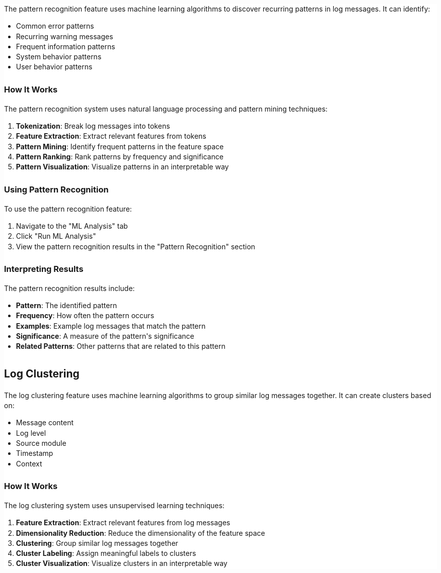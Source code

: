 The pattern recognition feature uses machine learning algorithms to discover recurring patterns in log messages. It can identify:

- Common error patterns
- Recurring warning messages
- Frequent information patterns
- System behavior patterns
- User behavior patterns

### How It Works

The pattern recognition system uses natural language processing and pattern mining techniques:

1. **Tokenization**: Break log messages into tokens
2. **Feature Extraction**: Extract relevant features from tokens
3. **Pattern Mining**: Identify frequent patterns in the feature space
4. **Pattern Ranking**: Rank patterns by frequency and significance
5. **Pattern Visualization**: Visualize patterns in an interpretable way

### Using Pattern Recognition

To use the pattern recognition feature:

1. Navigate to the "ML Analysis" tab
2. Click "Run ML Analysis"
3. View the pattern recognition results in the "Pattern Recognition" section

### Interpreting Results

The pattern recognition results include:

- **Pattern**: The identified pattern
- **Frequency**: How often the pattern occurs
- **Examples**: Example log messages that match the pattern
- **Significance**: A measure of the pattern's significance
- **Related Patterns**: Other patterns that are related to this pattern

## Log Clustering

The log clustering feature uses machine learning algorithms to group similar log messages together. It can create clusters based on:

- Message content
- Log level
- Source module
- Timestamp
- Context

### How It Works

The log clustering system uses unsupervised learning techniques:

1. **Feature Extraction**: Extract relevant features from log messages
2. **Dimensionality Reduction**: Reduce the dimensionality of the feature space
3. **Clustering**: Group similar log messages together
4. **Cluster Labeling**: Assign meaningful labels to clusters
5. **Cluster Visualization**: Visualize clusters in an interpretable way
